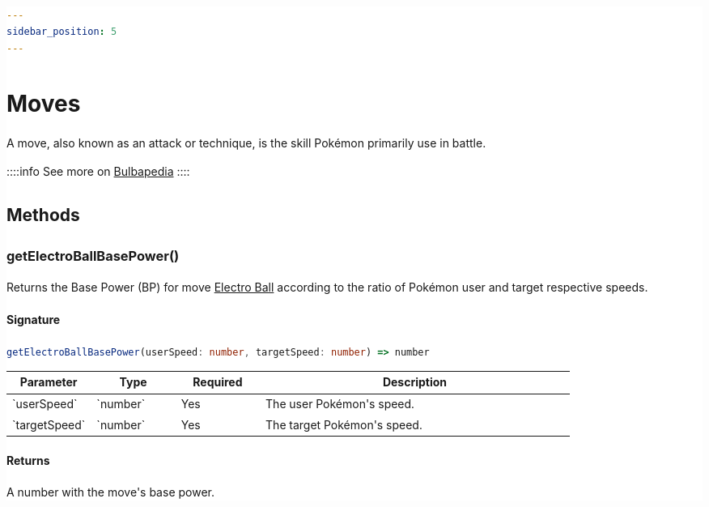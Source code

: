 ```yaml
---
sidebar_position: 5
---
```


# Moves

A move, also known as an attack or technique, is the skill Pokémon primarily use in battle.

::::info
See more on [Bulbapedia](https://bulbapedia.bulbagarden.net/wiki/Move)
::::

## Methods
### getElectroBallBasePower()
Returns the Base Power (BP) for move [Electro Ball](https://bulbapedia.bulbagarden.net/wiki/Electro_Ball_(move)) according to the ratio of Pokémon user and target respective speeds.

#### Signature
```typescript
getElectroBallBasePower(userSpeed: number, targetSpeed: number) => number
```

<table class="full-width">
  <thead class="upc">
    <tr>
      <th width="15%">Parameter</th>
      <th width="15%">Type</th>
      <th width="15%">Required</th>
      <th>Description</th>
    </tr>
  </thead>
  <tbody>
    <tr>
      <td>`userSpeed`</td>
      <td>`number`</td>
      <td>Yes</td>
      <td>The user Pokémon's speed.</td>
    </tr>
    <tr>
      <td>`targetSpeed`</td>
      <td>`number`</td>
      <td>Yes</td>
      <td>The target Pokémon's speed.</td>
    </tr>
  </tbody>
</table>


#### Returns
A number with the move's base power.

